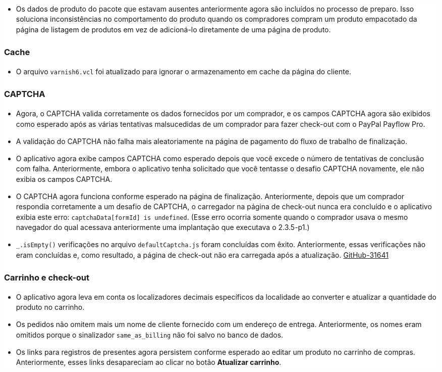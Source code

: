 

* Os dados de produto do pacote que estavam ausentes anteriormente agora são incluídos no processo de preparo. Isso soluciona inconsistências no comportamento do produto quando os compradores compram um produto empacotado da página de listagem de produtos em vez de adicioná-lo diretamente de uma página de produto.

### Cache



* O arquivo `varnish6.vcl` foi atualizado para ignorar o armazenamento em cache da página do cliente.

### CAPTCHA



* Agora, o CAPTCHA valida corretamente os dados fornecidos por um comprador, e os campos CAPTCHA agora são exibidos como esperado após as várias tentativas malsucedidas de um comprador para fazer check-out com o PayPal Payflow Pro.



* A validação do CAPTCHA não falha mais aleatoriamente na página de pagamento do fluxo de trabalho de finalização.



* O aplicativo agora exibe campos CAPTCHA como esperado depois que você excede o número de tentativas de conclusão com falha. Anteriormente, embora o aplicativo tenha solicitado que você tentasse o desafio CAPTCHA novamente, ele não exibia os campos CAPTCHA.



* O CAPTCHA agora funciona conforme esperado na página de finalização. Anteriormente, depois que um comprador respondia corretamente a um desafio de CAPTCHA, o carregador na página de check-out nunca era concluído e o aplicativo exibia este erro: `captchaData[formId] is undefined`. (Esse erro ocorria somente quando o comprador usava o mesmo navegador do qual acessava anteriormente uma implantação que executava o 2.3.5-p1.)



* `_.isEmpty()` verificações no arquivo `defaultCaptcha.js` foram concluídas com êxito. Anteriormente, essas verificações não eram concluídas e, como resultado, a página de check-out não era carregada após a atualização. [GitHub-31641](https://github.com/magento/magento2/issues/31641)

### Carrinho e check-out



* O aplicativo agora leva em conta os localizadores decimais específicos da localidade ao converter e atualizar a quantidade do produto no carrinho.



* Os pedidos não omitem mais um nome de cliente fornecido com um endereço de entrega. Anteriormente, os nomes eram omitidos porque o sinalizador `same_as_billing` não foi salvo no banco de dados.



* Os links para registros de presentes agora persistem conforme esperado ao editar um produto no carrinho de compras. Anteriormente, esses links desapareciam ao clicar no botão **Atualizar carrinho**.
